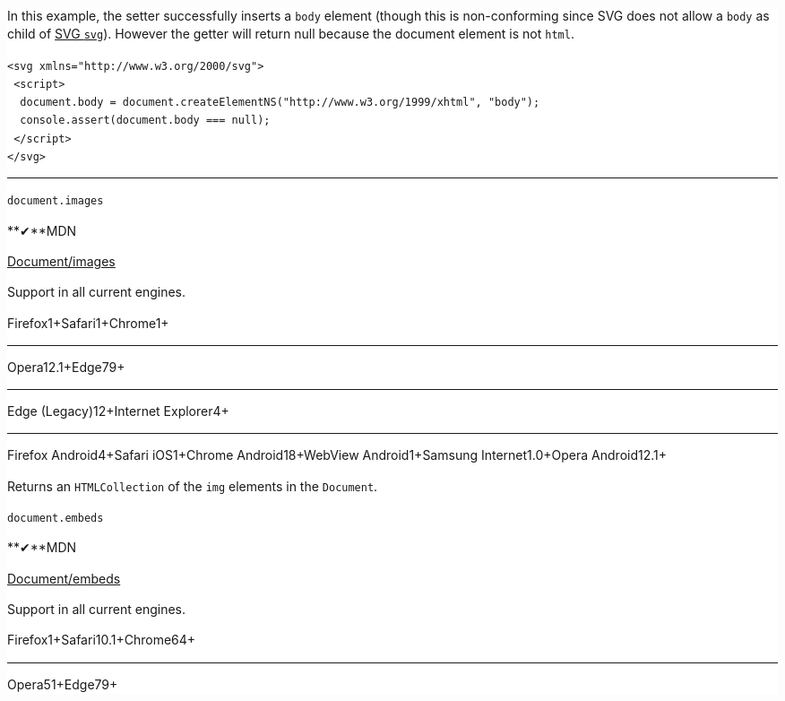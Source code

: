 In this example, the setter successfully inserts a `body` element (though this is non-conforming since SVG does not allow a `body` as child of <a href="https://svgwg.org/svg2-draft/struct.html#SVGElement" id="dom-tree-accessors:svg-svg-3">SVG <code>svg</code></a>). However the getter will return null because the document element is not `html`.

    <svg xmlns="http://www.w3.org/2000/svg">
     <script>
      document.body = document.createElementNS("http://www.w3.org/1999/xhtml", "body");
      console.assert(document.body === null);
     </script>
    </svg>

------------------------------------------------------------------------

`document.images`

**✔**MDN

[Document/images](https://developer.mozilla.org/en-US/docs/Web/API/Document/images "The images read-only property of the Document interface returns a collection of the images in the current HTML document.")

Support in all current engines.

<span class="firefox yes">Firefox1+</span><span class="safari yes">Safari1+</span><span class="chrome yes">Chrome1+</span>

------------------------------------------------------------------------

<span class="opera yes">Opera12.1+</span><span class="edge_blink yes">Edge79+</span>

------------------------------------------------------------------------

<span class="edge yes">Edge (Legacy)12+</span><span class="ie yes">Internet Explorer4+</span>

------------------------------------------------------------------------

<span class="firefox_android yes">Firefox Android4+</span><span class="safari_ios yes">Safari iOS1+</span><span class="chrome_android yes">Chrome Android18+</span><span class="webview_android yes">WebView Android1+</span><span class="samsunginternet_android yes">Samsung Internet1.0+</span><span class="opera_android yes">Opera Android12.1+</span>

Returns an `HTMLCollection` of the `img` elements in the `Document`.

`document.embeds`

**✔**MDN

[Document/embeds](https://developer.mozilla.org/en-US/docs/Web/API/Document/embeds "The embeds read-only property of the Document interface returns a list of the embedded <embed> elements within the current document.")

Support in all current engines.

<span class="firefox yes">Firefox1+</span><span class="safari yes">Safari10.1+</span><span class="chrome yes">Chrome64+</span>

------------------------------------------------------------------------

<span class="opera yes">Opera51+</span><span class="edge_blink yes">Edge79+</span>
